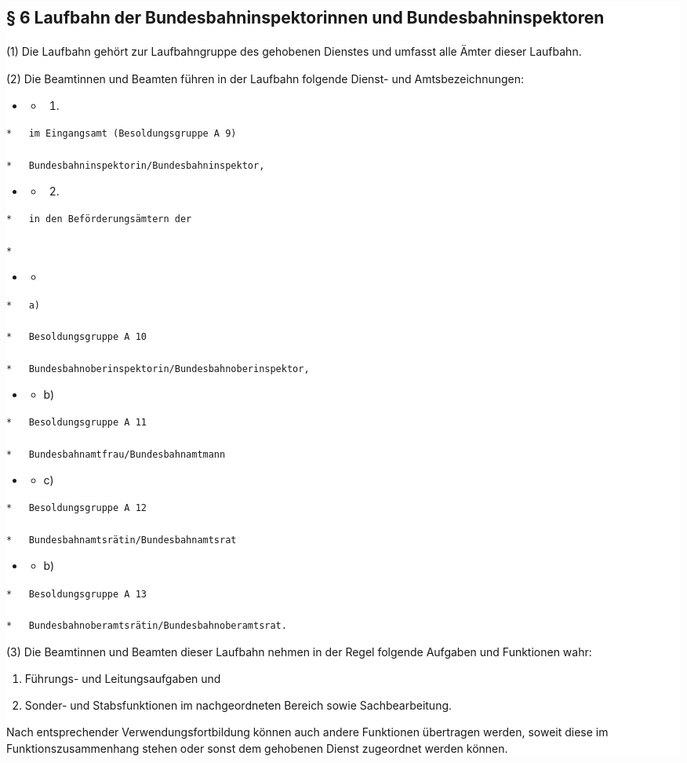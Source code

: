 
## § 6 Laufbahn der Bundesbahninspektorinnen und Bundesbahninspektoren

(1) Die Laufbahn gehört zur Laufbahngruppe des gehobenen Dienstes und
umfasst alle Ämter dieser Laufbahn.

(2) Die Beamtinnen und Beamten führen in der Laufbahn folgende Dienst-
und Amtsbezeichnungen:

*    *   1.

    *   im Eingangsamt (Besoldungsgruppe A 9)

    *   Bundesbahninspektorin/Bundesbahninspektor,


*    *   2.

    *   in den Beförderungsämtern der

    *

*    *
    *   a)

    *   Besoldungsgruppe A 10

    *   Bundesbahnoberinspektorin/Bundesbahnoberinspektor,


*    *   b)

    *   Besoldungsgruppe A 11

    *   Bundesbahnamtfrau/Bundesbahnamtmann


*    *   c)

    *   Besoldungsgruppe A 12

    *   Bundesbahnamtsrätin/Bundesbahnamtsrat


*    *   b)

    *   Besoldungsgruppe A 13

    *   Bundesbahnoberamtsrätin/Bundesbahnoberamtsrat.




(3) Die Beamtinnen und Beamten dieser Laufbahn nehmen in der Regel
folgende Aufgaben und Funktionen wahr:

1.  Führungs- und Leitungsaufgaben und


2.  Sonder- und Stabsfunktionen im nachgeordneten Bereich sowie
    Sachbearbeitung.



Nach entsprechender Verwendungsfortbildung können auch andere
Funktionen übertragen werden, soweit diese im Funktionszusammenhang
stehen oder sonst dem gehobenen Dienst zugeordnet werden können.
